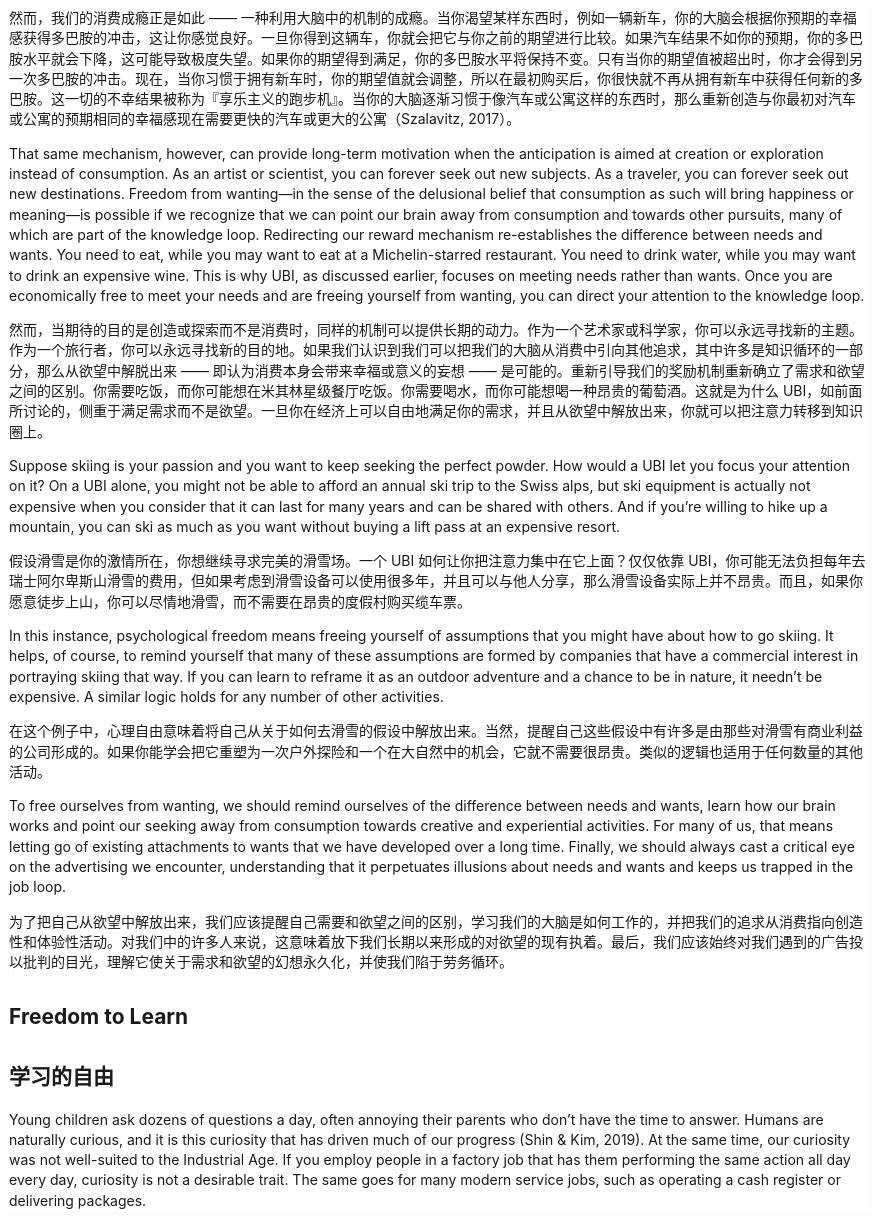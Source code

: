 然而，我们的消费成瘾正是如此 —— 一种利用大脑中的机制的成瘾。当你渴望某样东西时，例如一辆新车，你的大脑会根据你预期的幸福感获得多巴胺的冲击，这让你感觉良好。一旦你得到这辆车，你就会把它与你之前的期望进行比较。如果汽车结果不如你的预期，你的多巴胺水平就会下降，这可能导致极度失望。如果你的期望得到满足，你的多巴胺水平将保持不变。只有当你的期望值被超出时，你才会得到另一次多巴胺的冲击。现在，当你习惯于拥有新车时，你的期望值就会调整，所以在最初购买后，你很快就不再从拥有新车中获得任何新的多巴胺。这一切的不幸结果被称为『享乐主义的跑步机』。当你的大脑逐渐习惯于像汽车或公寓这样的东西时，那么重新创造与你最初对汽车或公寓的预期相同的幸福感现在需要更快的汽车或更大的公寓（Szalavitz, 2017）。

That same mechanism, however, can provide long-term motivation when the anticipation is aimed at creation or exploration instead of consumption. As an artist or scientist, you can forever seek out new subjects. As a traveler, you can forever seek out new destinations. Freedom from wanting—in the sense of the delusional belief that consumption as such will bring happiness or meaning—is possible if we recognize that we can point our brain away from consumption and towards other pursuits, many of which are part of the knowledge loop. Redirecting our reward mechanism re-establishes the difference between needs and wants. You need to eat, while you may want to eat at a Michelin-starred restaurant. You need to drink water, while you may want to drink an expensive wine. This is why UBI, as discussed earlier, focuses on meeting needs rather than wants. Once you are economically free to meet your needs and are freeing yourself from wanting, you can direct your attention to the knowledge loop. 

然而，当期待的目的是创造或探索而不是消费时，同样的机制可以提供长期的动力。作为一个艺术家或科学家，你可以永远寻找新的主题。作为一个旅行者，你可以永远寻找新的目的地。如果我们认识到我们可以把我们的大脑从消费中引向其他追求，其中许多是知识循环的一部分，那么从欲望中解脱出来 —— 即认为消费本身会带来幸福或意义的妄想 —— 是可能的。重新引导我们的奖励机制重新确立了需求和欲望之间的区别。你需要吃饭，而你可能想在米其林星级餐厅吃饭。你需要喝水，而你可能想喝一种昂贵的葡萄酒。这就是为什么 UBI，如前面所讨论的，侧重于满足需求而不是欲望。一旦你在经济上可以自由地满足你的需求，并且从欲望中解放出来，你就可以把注意力转移到知识圈上。

Suppose skiing is your passion and you want to keep seeking the perfect powder. How would a UBI let you focus your attention on it? On a UBI alone, you might not be able to afford an annual ski trip to the Swiss alps, but ski equipment is actually not expensive when you consider that it can last for many years and can be shared with others. And if you’re willing to hike up a mountain, you can ski as much as you want without buying a lift pass at an expensive resort. 

假设滑雪是你的激情所在，你想继续寻求完美的滑雪场。一个 UBI 如何让你把注意力集中在它上面？仅仅依靠 UBI，你可能无法负担每年去瑞士阿尔卑斯山滑雪的费用，但如果考虑到滑雪设备可以使用很多年，并且可以与他人分享，那么滑雪设备实际上并不昂贵。而且，如果你愿意徒步上山，你可以尽情地滑雪，而不需要在昂贵的度假村购买缆车票。

In this instance, psychological freedom means freeing yourself of assumptions that you might have about how to go skiing. It helps, of course, to remind yourself that many of these assumptions are formed by companies that have a commercial interest in portraying skiing that way. If you can learn to reframe it as an outdoor adventure and a chance to be in nature, it needn’t be expensive. A similar logic holds for any number of other activities. 

在这个例子中，心理自由意味着将自己从关于如何去滑雪的假设中解放出来。当然，提醒自己这些假设中有许多是由那些对滑雪有商业利益的公司形成的。如果你能学会把它重塑为一次户外探险和一个在大自然中的机会，它就不需要很昂贵。类似的逻辑也适用于任何数量的其他活动。

To free ourselves from wanting, we should remind ourselves of the difference between needs and wants, learn how our brain works and point our seeking away from consumption towards creative and experiential activities. For many of us, that means letting go of existing attachments to wants that we have developed over a long time. Finally, we should always cast a critical eye on the advertising we encounter, understanding that it perpetuates illusions about needs and wants and keeps us trapped in the job loop.

为了把自己从欲望中解放出来，我们应该提醒自己需要和欲望之间的区别，学习我们的大脑是如何工作的，并把我们的追求从消费指向创造性和体验性活动。对我们中的许多人来说，这意味着放下我们长期以来形成的对欲望的现有执着。最后，我们应该始终对我们遇到的广告投以批判的目光，理解它使关于需求和欲望的幻想永久化，并使我们陷于劳务循环。

## Freedom to Learn
## 学习的自由

Young children ask dozens of questions a day, often annoying their parents who don’t have the time to answer. Humans are naturally curious, and it is this curiosity that has driven much of our progress (Shin & Kim, 2019). At the same time, our curiosity was not well-suited to the Industrial Age. If you employ people in a factory job that has them performing the same action all day every day, curiosity is not a desirable trait. The same goes for many modern service jobs, such as operating a cash register or delivering packages. 
